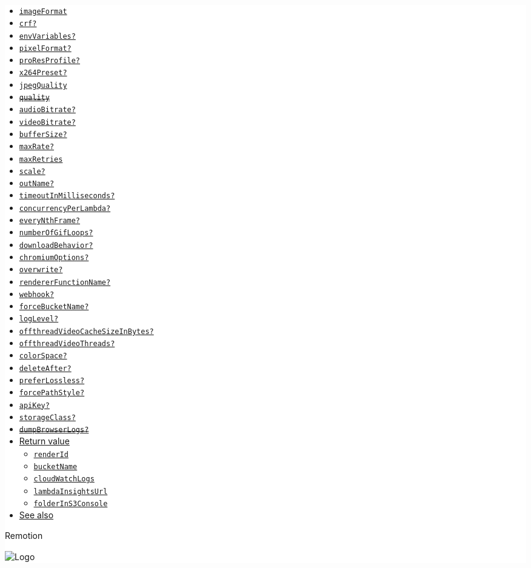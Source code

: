   - [`imageFormat`](https://www.remotion.dev/docs/lambda/rendermediaonlambda#imageformat)
  - [`crf?`](https://www.remotion.dev/docs/lambda/rendermediaonlambda#crf)
  - [`envVariables?`](https://www.remotion.dev/docs/lambda/rendermediaonlambda#envvariables)
  - [`pixelFormat?`](https://www.remotion.dev/docs/lambda/rendermediaonlambda#pixelformat)
  - [`proResProfile?`](https://www.remotion.dev/docs/lambda/rendermediaonlambda#proresprofile)
  - [`x264Preset?`](https://www.remotion.dev/docs/lambda/rendermediaonlambda#x264preset)
  - [`jpegQuality`](https://www.remotion.dev/docs/lambda/rendermediaonlambda#jpegquality)
  - [~~`quality`~~](https://www.remotion.dev/docs/lambda/rendermediaonlambda#quality)
  - [`audioBitrate?`](https://www.remotion.dev/docs/lambda/rendermediaonlambda#audiobitrate)
  - [`videoBitrate?`](https://www.remotion.dev/docs/lambda/rendermediaonlambda#videobitrate)
  - [`bufferSize?`](https://www.remotion.dev/docs/lambda/rendermediaonlambda#buffersize)
  - [`maxRate?`](https://www.remotion.dev/docs/lambda/rendermediaonlambda#maxrate)
  - [`maxRetries`](https://www.remotion.dev/docs/lambda/rendermediaonlambda#maxretries)
  - [`scale?`](https://www.remotion.dev/docs/lambda/rendermediaonlambda#scale)
  - [`outName?`](https://www.remotion.dev/docs/lambda/rendermediaonlambda#outname)
  - [`timeoutInMilliseconds?`](https://www.remotion.dev/docs/lambda/rendermediaonlambda#timeoutinmilliseconds)
  - [`concurrencyPerLambda?`](https://www.remotion.dev/docs/lambda/rendermediaonlambda#concurrencyperlambda)
  - [`everyNthFrame?`](https://www.remotion.dev/docs/lambda/rendermediaonlambda#everynthframe)
  - [`numberOfGifLoops?`](https://www.remotion.dev/docs/lambda/rendermediaonlambda#numberofgifloops)
  - [`downloadBehavior?`](https://www.remotion.dev/docs/lambda/rendermediaonlambda#downloadbehavior)
  - [`chromiumOptions?`](https://www.remotion.dev/docs/lambda/rendermediaonlambda#chromiumoptions)
  - [`overwrite?`](https://www.remotion.dev/docs/lambda/rendermediaonlambda#overwrite)
  - [`rendererFunctionName?`](https://www.remotion.dev/docs/lambda/rendermediaonlambda#rendererfunctionname)
  - [`webhook?`](https://www.remotion.dev/docs/lambda/rendermediaonlambda#webhook)
  - [`forceBucketName?`](https://www.remotion.dev/docs/lambda/rendermediaonlambda#forcebucketname)
  - [`logLevel?`](https://www.remotion.dev/docs/lambda/rendermediaonlambda#loglevel)
  - [`offthreadVideoCacheSizeInBytes?`](https://www.remotion.dev/docs/lambda/rendermediaonlambda#offthreadvideocachesizeinbytes)
  - [`offthreadVideoThreads?`](https://www.remotion.dev/docs/lambda/rendermediaonlambda#offthreadvideothreads)
  - [`colorSpace?`](https://www.remotion.dev/docs/lambda/rendermediaonlambda#colorspace)
  - [`deleteAfter?`](https://www.remotion.dev/docs/lambda/rendermediaonlambda#deleteafter)
  - [`preferLossless?`](https://www.remotion.dev/docs/lambda/rendermediaonlambda#preferlossless)
  - [`forcePathStyle?`](https://www.remotion.dev/docs/lambda/rendermediaonlambda#forcepathstyle)
  - [`apiKey?`](https://www.remotion.dev/docs/lambda/rendermediaonlambda#apikey)
  - [`storageClass?`](https://www.remotion.dev/docs/lambda/rendermediaonlambda#storageclass)
  - [~~`dumpBrowserLogs?`~~](https://www.remotion.dev/docs/lambda/rendermediaonlambda#dumpbrowserlogs)
- [Return value](https://www.remotion.dev/docs/lambda/rendermediaonlambda#return-value)
  - [`renderId`](https://www.remotion.dev/docs/lambda/rendermediaonlambda#renderid)
  - [`bucketName`](https://www.remotion.dev/docs/lambda/rendermediaonlambda#bucketname)
  - [`cloudWatchLogs`](https://www.remotion.dev/docs/lambda/rendermediaonlambda#cloudwatchlogs)
  - [`lambdaInsightsUrl`](https://www.remotion.dev/docs/lambda/rendermediaonlambda#lambdainsightsurl)
  - [`folderInS3Console`](https://www.remotion.dev/docs/lambda/rendermediaonlambda#folderins3console)
- [See also](https://www.remotion.dev/docs/lambda/rendermediaonlambda#see-also)

Remotion

![Logo](https://raw.githubusercontent.com/remotion-dev/brand/refs/heads/main/logo.svg)
